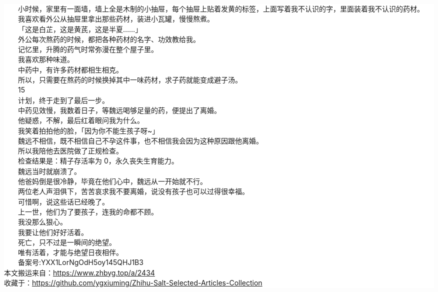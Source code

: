 &emsp;&emsp;小时候，家里有一面墙，墙上全是木制的小抽屉，每个抽屉上贴着发黄的标签，上面写着我不认识的字，里面装着我不认识的药材。  
&emsp;&emsp;我喜欢看外公从抽屉里拿出那些药材，装进小瓦罐，慢慢熬煮。  
&emsp;&emsp;「这是白芷，这是黄芪，这是半夏……」  
&emsp;&emsp;外公每次熬药的时候，都把各种药材的名字、功效教给我。  
&emsp;&emsp;记忆里，升腾的药气时常弥漫在整个屋子里。  
&emsp;&emsp;我喜欢那种味道。  
&emsp;&emsp;中药中，有许多药材都相生相克。  
&emsp;&emsp;所以，只需要在熬药的时候换掉其中一味药材，求子药就能变成避子汤。  
&emsp;&emsp;15  
&emsp;&emsp;计划，终于走到了最后一步。  
&emsp;&emsp;中药见效慢，我数着日子，等魏远喝够足量的药，便提出了离婚。  
&emsp;&emsp;他疑惑，不解，最后红着眼问我为什么。  
&emsp;&emsp;我笑着拍拍他的脸，「因为你不能生孩子呀~」  
&emsp;&emsp;魏远不相信，既不相信自己不孕这件事，也不相信我会因为这种原因跟他离婚。  
&emsp;&emsp;所以我陪他去医院做了正规检查。  
&emsp;&emsp;检查结果是：精子存活率为 0，永久丧失生育能力。  
&emsp;&emsp;魏远当时就崩溃了。  
&emsp;&emsp;他爸妈倒是很冷静，毕竟在他们心中，魏远从一开始就不行。  
&emsp;&emsp;两位老人声泪俱下，苦苦哀求我不要离婚，说没有孩子也可以过得很幸福。  
&emsp;&emsp;可惜啊，说这些话已经晚了。  
&emsp;&emsp;上一世，他们为了要孩子，连我的命都不顾。  
&emsp;&emsp;我没那么狠心。  
&emsp;&emsp;我要让他们好好活着。  
&emsp;&emsp;死亡，只不过是一瞬间的绝望。  
&emsp;&emsp;唯有活着，才能与绝望日夜相伴。  
&emsp;&emsp;备案号:YXX1LorNgOdH5oy145QHJ1B3  
本文搬运来自：https://www.zhbyg.top/a/2434  
 收藏于：https://github.com/ygxiuming/Zhihu-Salt-Selected-Articles-Collection